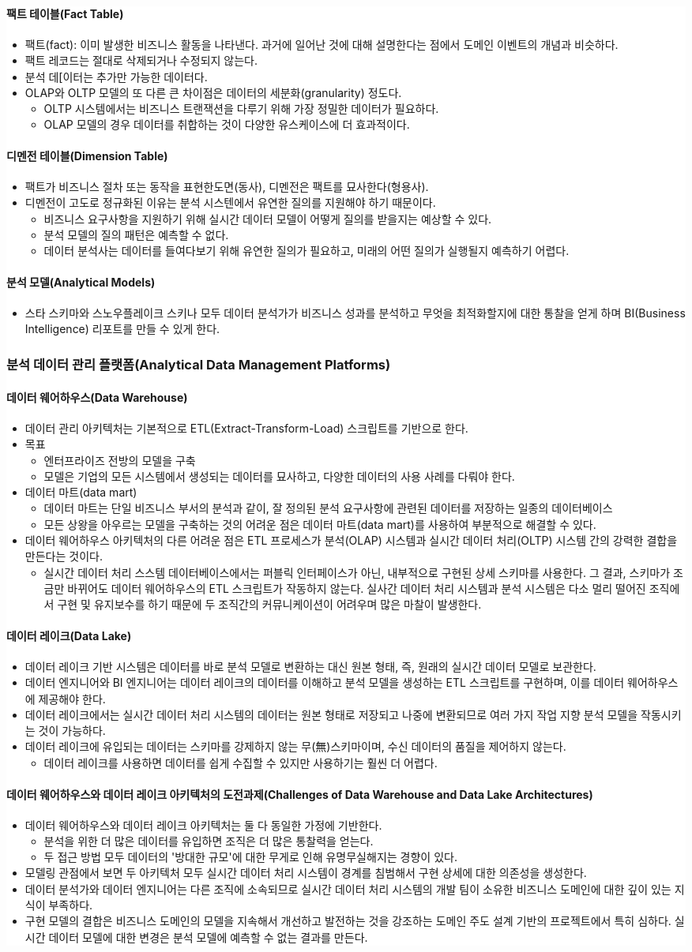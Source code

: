 #### 팩트 테이블(Fact Table)

- 팩트(fact): 이미 발생한 비즈니스 활동을 나타낸다. 과거에 일어난 것에 대해 설명한다는 점에서 도메인 이벤트의 개념과 비슷하다.
- 팩트 레코드는 절대로 삭제되거나 수정되지 않는다.
- 분석 데[이터는 추가만 가능한 데이터다.
- OLAP와 OLTP 모델의 또 다른 큰 차이점은 데이터의 세분화(granularity) 정도다.
  - OLTP 시스템에서는 비즈니스 트랜잭션을 다루기 위해 가장 정밀한 데이터가 필요하다.
  - OLAP 모델의 경우 데이터를 취합하는 것이 다양한 유스케이스에 더 효과적이다.

#### 디멘전 테이블(Dimension Table)

- 팩트가 비즈니스 절차 또는 동작을 표현한도면(동사), 디멘전은 팩트를 묘사한다(형용사).
- 디멘전이 고도로 정규화된 이유는 분석 시스텐에서 유연한 질의를 지원해야 하기 때문이다.
  - 비즈니스 요구사항을 지원하기 위해 실시간 데이터 모델이 어떻게 질의를 받을지는 예상할 수 있다.
  - 분석 모델의 질의 패턴은 예측할 수 없다.
  - 데이터 분석사는 데이터를 들여다보기 위해 유연한 질의가 필요하고, 미래의 어떤 질의가 실행될지 예측하기 어렵다.

#### 분석 모델(Analytical Models)

- 스타 스키마와 스노우플레이크 스키나 모두 데이터 분석가가 비즈니스 성과를 분석하고 무엇을 최적화할지에 대한 통찰을 얻게 하며 BI(Business Intelligence) 리포트를 만들 수 있게 한다.

### 분석 데이터 관리 플랫폼(Analytical Data Management Platforms)

#### 데이터 웨어하우스(Data Warehouse)

- 데이터 관리 아키텍처는 기본적으로 ETL(Extract-Transform-Load) 스크립트를 기반으로 한다.
- 목표
  - 엔터프라이즈 전방의 모델을 구축
  - 모델은 기업의 모든 시스템에서 생성되는 데이터를 묘사하고, 다양한 데이터의 사용 사례를 다뤄야 한다.
- 데이터 마트(data mart)
  - 데이터 마트는 단일 비즈니스 부서의 분석과 같이, 잘 정의된 분석 요구사항에 관련된 데이터를 저장하는 일종의 데이터베이스
  - 모든 상왕을 아우르는 모델을 구축하는 것의 어려운 점은 데이터 마트(data mart)를 사용하여 부분적으로 해결할 수 있다.
- 데이터 웨어하우스 아키텍처의 다른 어려운 점은 ETL 프로세스가 분석(OLAP) 시스템과 실시간 데이터 처리(OLTP) 시스템 간의 강력한 결합을 만든다는 것이다.
  - 실시간 데이터 처리 스스템 데이터베이스에서는 퍼블릭 인터페이스가 아닌, 내부적으로 구현된 상세 스키마를 사용한다. 그 결과, 스키마가 조금만 바뀌어도 데이터 웨어하우스의 ETL 스크립트가 작동하지 않는다. 실사간 데이터 처리 시스템과 분석 시스템은 다소 멀리 떨어진 조직에서 구현 및 유지보수를 하기 때문에 두 조직간의 커뮤니케이션이 어려우며 많은 마찰이 발생한다.

#### 데이터 레이크(Data Lake)

- 데이터 레이크 기반 시스템은 데이터를 바로 분석 모델로 변환하는 대신 원본 형태, 즉, 원래의 실시간 데이터 모델로 보관한다.
- 데이터 엔지니어와 BI 엔지니어는 데이터 레이크의 데이터를 이해하고 분석 모델을 생성하는 ETL 스크립트를 구현하며, 이를 데이터 웨어하우스에 제공해야 한다.
- 데이터 레이크에서는 실시간 데이터 처리 시스템의 데이터는 원본 형태로 저장되고 나중에 변환되므로 여러 가지 작업 지향 분석 모델을 작동시키는 것이 가능하다.
- 데이터 레이크에 유입되는 데이터는 스키마를 강제하지 않는 무(無)스키마이며, 수신 데이터의 품질을 제어하지 않는다.
  - 데이터 레이크를 사용하면 데이터를 쉽게 수집할 수 있지만 사용하기는 훨씬 더 어렵다.

#### 데이터 웨어하우스와 데이터 레이크 아키텍처의 도전과제(Challenges of Data Warehouse and Data Lake Architectures)

- 데이터 웨어하우스와 데이터 레이크 아키텍처는 둘 다 동일한 가정에 기반한다.
  - 분석을 위한 더 많은 데이터를 유입하면 조직은 더 많은 통찰력을 얻는다.
  - 두 접근 방법 모두 데이터의 '방대한 규모'에 대한 무게로 인해 유명무실해지는 경향이 있다.
- 모델링 관점에서 보면 두 아키텍처 모두 실시간 데이터 처리 시스템이 경계를 침범해서 구현 상세에 대한 의존성을 생성한다.
- 데이터 분석가와 데이터 엔지니어는 다른 조직에 소속되므로 실시간 데이터 처리 시스템의 개발 팀이 소유한 비즈니스 도메인에 대한 깊이 있는 지식이 부족하다.
- 구현 모델의 결합은 비즈니스 도메인의 모델을 지속해서 개선하고 발전하는 것을 강조하는 도메인 주도 설계 기반의 프로젝트에서 특히 심하다. 실시간 데이터 모델에 대한 변경은 분석 모델에 예측할 수 없는 결과를 만든다.
